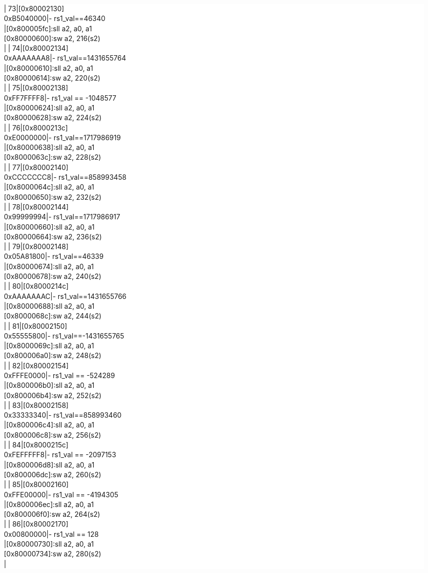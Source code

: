 |  73|[0x80002130]<br>0xB5040000|- rs1_val==46340<br>                                                                                                                                                                                   |[0x800005fc]:sll a2, a0, a1<br> [0x80000600]:sw a2, 216(s2)<br>   |
|  74|[0x80002134]<br>0xAAAAAAA8|- rs1_val==1431655764<br>                                                                                                                                                                              |[0x80000610]:sll a2, a0, a1<br> [0x80000614]:sw a2, 220(s2)<br>   |
|  75|[0x80002138]<br>0xFF7FFFF8|- rs1_val == -1048577<br>                                                                                                                                                                              |[0x80000624]:sll a2, a0, a1<br> [0x80000628]:sw a2, 224(s2)<br>   |
|  76|[0x8000213c]<br>0xE0000000|- rs1_val==1717986919<br>                                                                                                                                                                              |[0x80000638]:sll a2, a0, a1<br> [0x8000063c]:sw a2, 228(s2)<br>   |
|  77|[0x80002140]<br>0xCCCCCCC8|- rs1_val==858993458<br>                                                                                                                                                                               |[0x8000064c]:sll a2, a0, a1<br> [0x80000650]:sw a2, 232(s2)<br>   |
|  78|[0x80002144]<br>0x99999994|- rs1_val==1717986917<br>                                                                                                                                                                              |[0x80000660]:sll a2, a0, a1<br> [0x80000664]:sw a2, 236(s2)<br>   |
|  79|[0x80002148]<br>0x05A81800|- rs1_val==46339<br>                                                                                                                                                                                   |[0x80000674]:sll a2, a0, a1<br> [0x80000678]:sw a2, 240(s2)<br>   |
|  80|[0x8000214c]<br>0xAAAAAAAC|- rs1_val==1431655766<br>                                                                                                                                                                              |[0x80000688]:sll a2, a0, a1<br> [0x8000068c]:sw a2, 244(s2)<br>   |
|  81|[0x80002150]<br>0x55555800|- rs1_val==-1431655765<br>                                                                                                                                                                             |[0x8000069c]:sll a2, a0, a1<br> [0x800006a0]:sw a2, 248(s2)<br>   |
|  82|[0x80002154]<br>0xFFFE0000|- rs1_val == -524289<br>                                                                                                                                                                               |[0x800006b0]:sll a2, a0, a1<br> [0x800006b4]:sw a2, 252(s2)<br>   |
|  83|[0x80002158]<br>0x33333340|- rs1_val==858993460<br>                                                                                                                                                                               |[0x800006c4]:sll a2, a0, a1<br> [0x800006c8]:sw a2, 256(s2)<br>   |
|  84|[0x8000215c]<br>0xFEFFFFF8|- rs1_val == -2097153<br>                                                                                                                                                                              |[0x800006d8]:sll a2, a0, a1<br> [0x800006dc]:sw a2, 260(s2)<br>   |
|  85|[0x80002160]<br>0xFFE00000|- rs1_val == -4194305<br>                                                                                                                                                                              |[0x800006ec]:sll a2, a0, a1<br> [0x800006f0]:sw a2, 264(s2)<br>   |
|  86|[0x80002170]<br>0x00800000|- rs1_val == 128<br>                                                                                                                                                                                   |[0x80000730]:sll a2, a0, a1<br> [0x80000734]:sw a2, 280(s2)<br>   |
